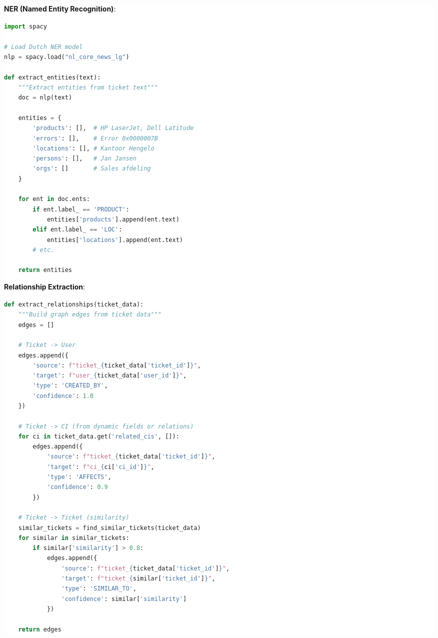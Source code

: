**NER (Named Entity Recognition)**:
```python
import spacy

# Load Dutch NER model
nlp = spacy.load("nl_core_news_lg")

def extract_entities(text):
    """Extract entities from ticket text"""
    doc = nlp(text)
    
    entities = {
        'products': [],  # HP LaserJet, Dell Latitude
        'errors': [],    # Error 0x0000007B
        'locations': [], # Kantoor Hengelo
        'persons': [],   # Jan Jansen
        'orgs': []       # Sales afdeling
    }
    
    for ent in doc.ents:
        if ent.label_ == 'PRODUCT':
            entities['products'].append(ent.text)
        elif ent.label_ == 'LOC':
            entities['locations'].append(ent.text)
        # etc.
    
    return entities
```

**Relationship Extraction**:
```python
def extract_relationships(ticket_data):
    """Build graph edges from ticket data"""
    edges = []
    
    # Ticket -> User
    edges.append({
        'source': f"ticket_{ticket_data['ticket_id']}",
        'target': f"user_{ticket_data['user_id']}",
        'type': 'CREATED_BY',
        'confidence': 1.0
    })
    
    # Ticket -> CI (from dynamic fields or relations)
    for ci in ticket_data.get('related_cis', []):
        edges.append({
            'source': f"ticket_{ticket_data['ticket_id']}",
            'target': f"ci_{ci['ci_id']}",
            'type': 'AFFECTS',
            'confidence': 0.9
        })
    
    # Ticket -> Ticket (similarity)
    similar_tickets = find_similar_tickets(ticket_data)
    for similar in similar_tickets:
        if similar['similarity'] > 0.8:
            edges.append({
                'source': f"ticket_{ticket_data['ticket_id']}",
                'target': f"ticket_{similar['ticket_id']}",
                'type': 'SIMILAR_TO',
                'confidence': similar['similarity']
            })
    
    return edges
```